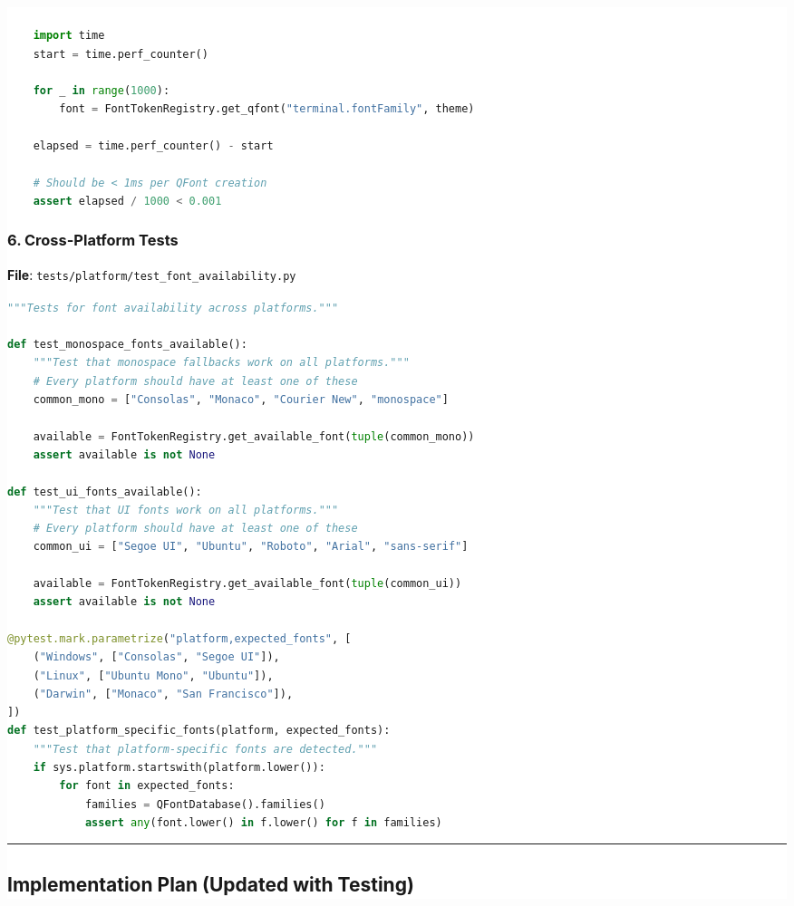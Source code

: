 ```python

    import time
    start = time.perf_counter()

    for _ in range(1000):
        font = FontTokenRegistry.get_qfont("terminal.fontFamily", theme)

    elapsed = time.perf_counter() - start

    # Should be < 1ms per QFont creation
    assert elapsed / 1000 < 0.001
```

### 6. Cross-Platform Tests

**File**: `tests/platform/test_font_availability.py`

```python
"""Tests for font availability across platforms."""

def test_monospace_fonts_available():
    """Test that monospace fallbacks work on all platforms."""
    # Every platform should have at least one of these
    common_mono = ["Consolas", "Monaco", "Courier New", "monospace"]

    available = FontTokenRegistry.get_available_font(tuple(common_mono))
    assert available is not None

def test_ui_fonts_available():
    """Test that UI fonts work on all platforms."""
    # Every platform should have at least one of these
    common_ui = ["Segoe UI", "Ubuntu", "Roboto", "Arial", "sans-serif"]

    available = FontTokenRegistry.get_available_font(tuple(common_ui))
    assert available is not None

@pytest.mark.parametrize("platform,expected_fonts", [
    ("Windows", ["Consolas", "Segoe UI"]),
    ("Linux", ["Ubuntu Mono", "Ubuntu"]),
    ("Darwin", ["Monaco", "San Francisco"]),
])
def test_platform_specific_fonts(platform, expected_fonts):
    """Test that platform-specific fonts are detected."""
    if sys.platform.startswith(platform.lower()):
        for font in expected_fonts:
            families = QFontDatabase().families()
            assert any(font.lower() in f.lower() for f in families)
```

---

## Implementation Plan (Updated with Testing)
